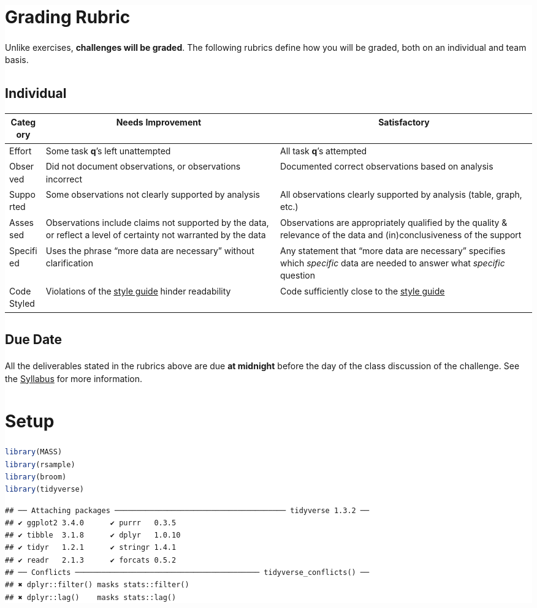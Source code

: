 

# Grading Rubric



Unlike exercises, **challenges will be graded**. The following rubrics
define how you will be graded, both on an individual and team basis.

## Individual



| Category    | Needs Improvement                                                                                                | Satisfactory                                                                                                               |
|-------------|------------------------------------------------------------------------------------------------------------------|----------------------------------------------------------------------------------------------------------------------------|
| Effort      | Some task **q**’s left unattempted                                                                               | All task **q**’s attempted                                                                                                 |
| Observed    | Did not document observations, or observations incorrect                                                         | Documented correct observations based on analysis                                                                          |
| Supported   | Some observations not clearly supported by analysis                                                              | All observations clearly supported by analysis (table, graph, etc.)                                                        |
| Assessed    | Observations include claims not supported by the data, or reflect a level of certainty not warranted by the data | Observations are appropriately qualified by the quality & relevance of the data and (in)conclusiveness of the support      |
| Specified   | Uses the phrase “more data are necessary” without clarification                                                  | Any statement that “more data are necessary” specifies which *specific* data are needed to answer what *specific* question |
| Code Styled | Violations of the [style guide](https://style.tidyverse.org/) hinder readability                                 | Code sufficiently close to the [style guide](https://style.tidyverse.org/)                                                 |

## Due Date



All the deliverables stated in the rubrics above are due **at midnight**
before the day of the class discussion of the challenge. See the
[Syllabus](https://docs.google.com/document/d/1qeP6DUS8Djq_A0HMllMqsSqX3a9dbcx1/edit?usp=sharing&ouid=110386251748498665069&rtpof=true&sd=true)
for more information.

# Setup



``` r
library(MASS)
library(rsample)
library(broom)
library(tidyverse)
```

    ## ── Attaching packages ─────────────────────────────────────── tidyverse 1.3.2 ──
    ## ✔ ggplot2 3.4.0      ✔ purrr   0.3.5 
    ## ✔ tibble  3.1.8      ✔ dplyr   1.0.10
    ## ✔ tidyr   1.2.1      ✔ stringr 1.4.1 
    ## ✔ readr   2.1.3      ✔ forcats 0.5.2 
    ## ── Conflicts ────────────────────────────────────────── tidyverse_conflicts() ──
    ## ✖ dplyr::filter() masks stats::filter()
    ## ✖ dplyr::lag()    masks stats::lag()